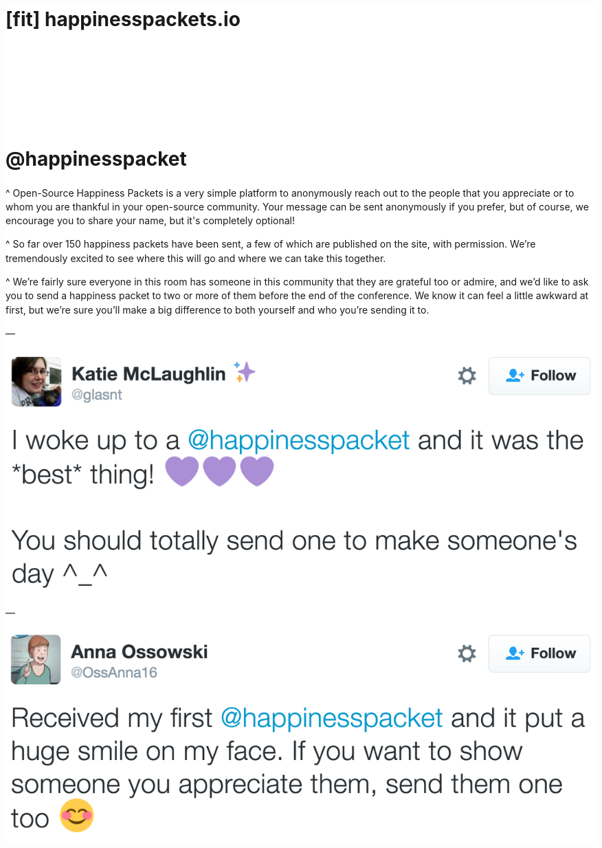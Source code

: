 # [fit] happinesspackets.io<br><br><br><br><br>@happinesspacket

^ Open-Source Happiness Packets is a very simple platform to anonymously reach out to the people that you appreciate or to whom you are thankful in your open-source community. Your message can be sent anonymously if you prefer, but of course, we encourage you to share your name, but it's completely optional!

^ So far over 150 happiness packets have been sent, a few of which are published on the site, with permission. We’re tremendously excited to see where this will go and where we can take this together.

^ We’re fairly sure everyone in this room has someone in this community that they are grateful too or admire, and we’d like to ask you to send a happiness packet to two or more of them before the end of the conference. We know it can feel a little awkward at first, but we’re sure you’ll make a big difference to both yourself and who you’re sending it to.

—

![fit](tweets/hap2.png)

—

![fit](tweets/hap3.png)


[^1]: Proof-of-concept accepted by the Django Software Foundation, full implementation in progress.
[^*]: **@happinesspackets was too long for a twitter username :disappointed:**